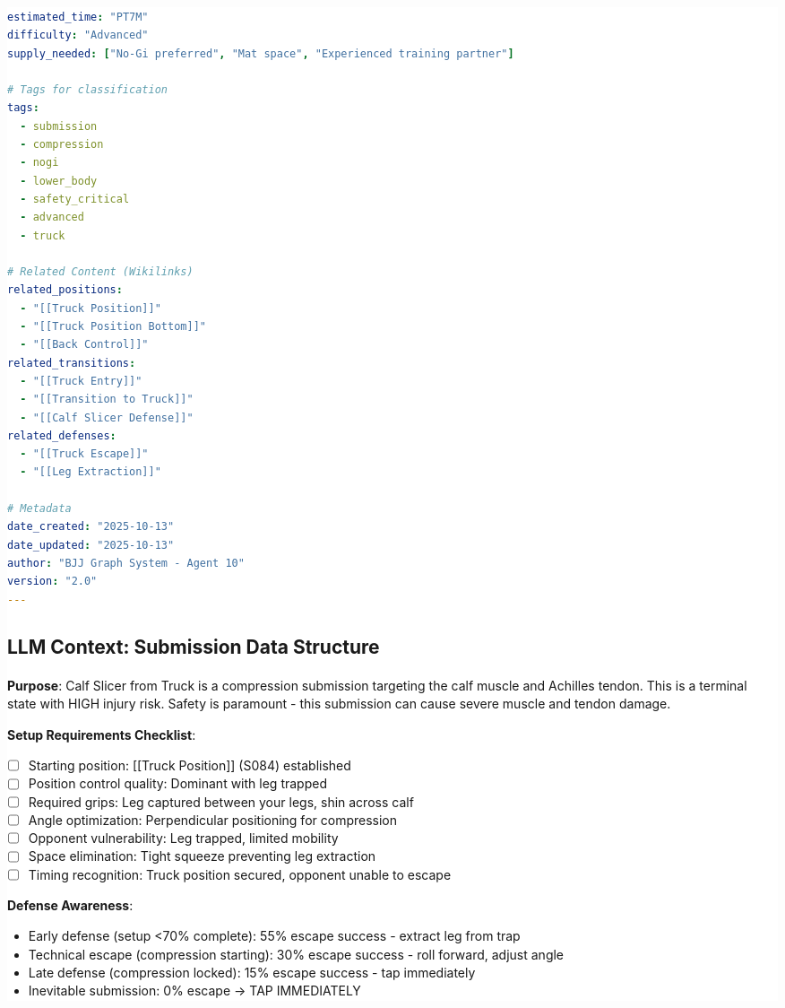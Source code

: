 ```yaml
estimated_time: "PT7M"
difficulty: "Advanced"
supply_needed: ["No-Gi preferred", "Mat space", "Experienced training partner"]

# Tags for classification
tags:
  - submission
  - compression
  - nogi
  - lower_body
  - safety_critical
  - advanced
  - truck

# Related Content (Wikilinks)
related_positions:
  - "[[Truck Position]]"
  - "[[Truck Position Bottom]]"
  - "[[Back Control]]"
related_transitions:
  - "[[Truck Entry]]"
  - "[[Transition to Truck]]"
  - "[[Calf Slicer Defense]]"
related_defenses:
  - "[[Truck Escape]]"
  - "[[Leg Extraction]]"

# Metadata
date_created: "2025-10-13"
date_updated: "2025-10-13"
author: "BJJ Graph System - Agent 10"
version: "2.0"
---
```


## LLM Context: Submission Data Structure

**Purpose**: Calf Slicer from Truck is a compression submission targeting the calf muscle and Achilles tendon. This is a terminal state with HIGH injury risk. Safety is paramount - this submission can cause severe muscle and tendon damage.

**Setup Requirements Checklist**:
- [ ] Starting position: [[Truck Position]] (S084) established
- [ ] Position control quality: Dominant with leg trapped
- [ ] Required grips: Leg captured between your legs, shin across calf
- [ ] Angle optimization: Perpendicular positioning for compression
- [ ] Opponent vulnerability: Leg trapped, limited mobility
- [ ] Space elimination: Tight squeeze preventing leg extraction
- [ ] Timing recognition: Truck position secured, opponent unable to escape

**Defense Awareness**:
- Early defense (setup <70% complete): 55% escape success - extract leg from trap
- Technical escape (compression starting): 30% escape success - roll forward, adjust angle
- Late defense (compression locked): 15% escape success - tap immediately
- Inevitable submission: 0% escape → TAP IMMEDIATELY
